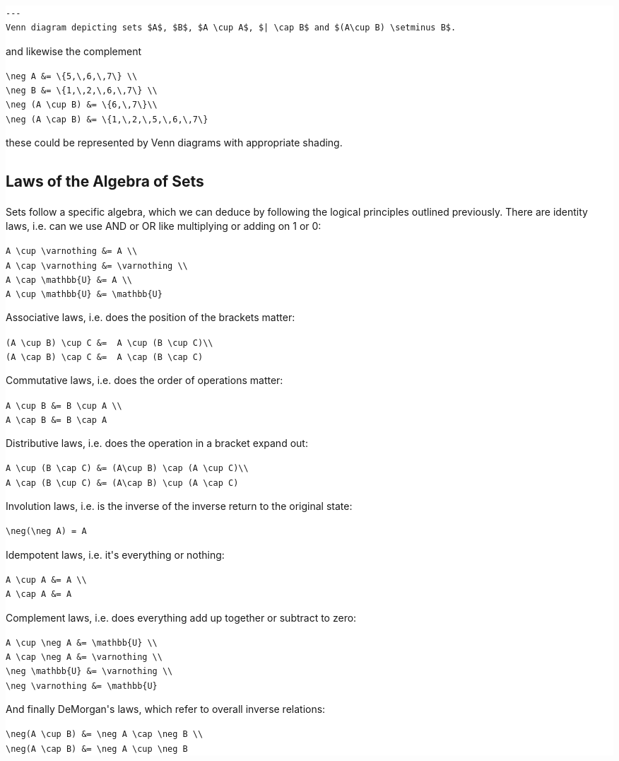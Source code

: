 ```{figure} ../figures/Venn2.png
---
Venn diagram depicting sets $A$, $B$, $A \cup A$, $| \cap B$ and $(A\cup B) \setminus B$.
```
and likewise the complement
```{math}
\neg A &= \{5,\,6,\,7\} \\
\neg B &= \{1,\,2,\,6,\,7\} \\
\neg (A \cup B) &= \{6,\,7\}\\
\neg (A \cap B) &= \{1,\,2,\,5,\,6,\,7\} 
```
these could be represented by Venn diagrams with appropriate shading.   

## Laws of the Algebra of Sets
Sets follow a specific algebra, which we can deduce by following the logical principles outlined previously. There are identity laws, i.e. can we 
use AND or OR like multiplying or adding on 1 or 0:
```{math}
A \cup \varnothing &= A \\
A \cap \varnothing &= \varnothing \\
A \cap \mathbb{U} &= A \\
A \cup \mathbb{U} &= \mathbb{U}
```
Associative laws, i.e. does the position of the brackets matter:
```{math}
(A \cup B) \cup C &=  A \cup (B \cup C)\\
(A \cap B) \cap C &=  A \cap (B \cap C)
```
Commutative laws, i.e. does the order of operations matter:
```{math}
A \cup B &= B \cup A \\
A \cap B &= B \cap A
```
Distributive laws, i.e. does the operation in a bracket expand out:
```{math}
A \cup (B \cap C) &= (A\cup B) \cap (A \cup C)\\
A \cap (B \cup C) &= (A\cap B) \cup (A \cap C)
```
Involution laws, i.e. is the inverse of the inverse return to the original state:
```{math}
\neg(\neg A) = A
```
Idempotent laws, i.e. it's everything or nothing:
```{math}
A \cup A &= A \\
A \cap A &= A
```
Complement laws, i.e. does everything add up together or subtract to zero:
```{math}
A \cup \neg A &= \mathbb{U} \\
A \cap \neg A &= \varnothing \\
\neg \mathbb{U} &= \varnothing \\
\neg \varnothing &= \mathbb{U}
```
And finally DeMorgan's laws, which refer to overall inverse relations:
```{math}
\neg(A \cup B) &= \neg A \cap \neg B \\
\neg(A \cap B) &= \neg A \cup \neg B
```

